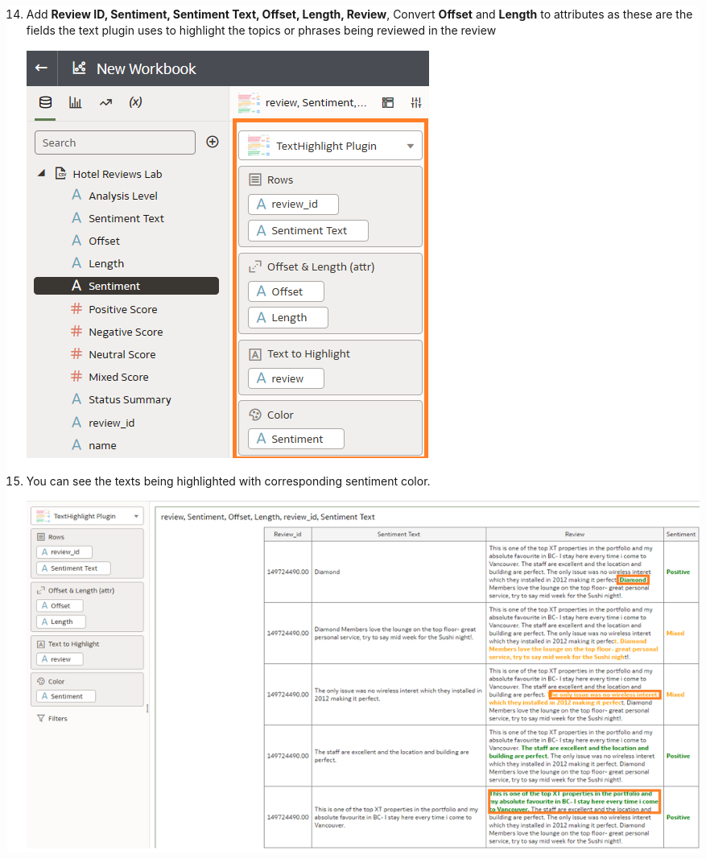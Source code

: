 14.	Add **Review ID, Sentiment, Sentiment Text, Offset, Length, Review**, Convert **Offset** and **Length** to attributes as these are the fields the text plugin uses to highlight the topics or phrases being reviewed in the review

    ![Add Highlighter Fields](./images/texthighlighterfields.png " ")

15.	You can see the texts being highlighted with corresponding sentiment color.

    ![Add Highlighter Fields](./images/texthighlightergraph.png " ")
